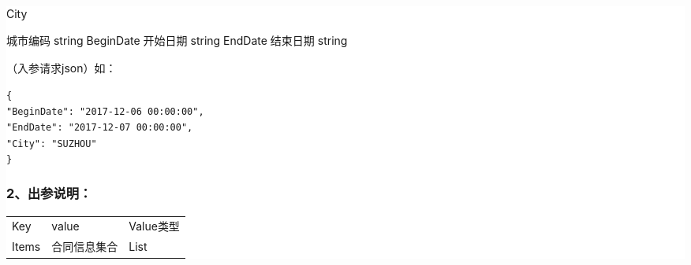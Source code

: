    City
  </td>
  <td>
   城市编码
  </td>
  <td>
   string
  </td>
 </tr>
 <tr>
  <td>
   BeginDate
  </td>
  <td>
   开始日期
  </td>
  <td>
   string
  </td>
 </tr>
 <tr>
  <td>
   EndDate
  </td>
  <td>
   结束日期
  </td>
  <td>
   string
  </td>
 </tr>
</table>


（入参请求json）如：

    {
    "BeginDate": "2017-12-06 00:00:00",
    "EndDate": "2017-12-07 00:00:00",
    "City": "SUZHOU"
    }


### 2、出参说明： ###

<table>
 <tr>
  <td>
   Key
  </td>
  <td>
   value
  </td>
  <td>
   Value类型
  </td>
 </tr>
 <tr>
  <td>
   Items
  </td>
  <td>
   合同信息集合
  </td>
  <td>
   List